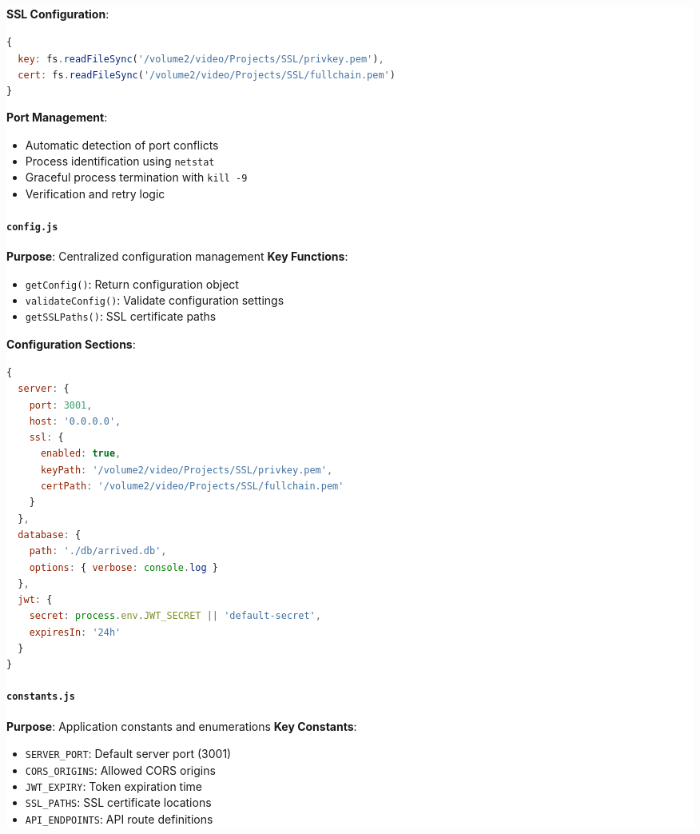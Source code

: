 **SSL Configuration**:
```javascript
{
  key: fs.readFileSync('/volume2/video/Projects/SSL/privkey.pem'),
  cert: fs.readFileSync('/volume2/video/Projects/SSL/fullchain.pem')
}
```

**Port Management**:
- Automatic detection of port conflicts
- Process identification using `netstat`
- Graceful process termination with `kill -9`
- Verification and retry logic

#### `config.js`
**Purpose**: Centralized configuration management
**Key Functions**:
- `getConfig()`: Return configuration object
- `validateConfig()`: Validate configuration settings
- `getSSLPaths()`: SSL certificate paths

**Configuration Sections**:
```javascript
{
  server: {
    port: 3001,
    host: '0.0.0.0',
    ssl: {
      enabled: true,
      keyPath: '/volume2/video/Projects/SSL/privkey.pem',
      certPath: '/volume2/video/Projects/SSL/fullchain.pem'
    }
  },
  database: {
    path: './db/arrived.db',
    options: { verbose: console.log }
  },
  jwt: {
    secret: process.env.JWT_SECRET || 'default-secret',
    expiresIn: '24h'
  }
}
```

#### `constants.js`
**Purpose**: Application constants and enumerations
**Key Constants**:
- `SERVER_PORT`: Default server port (3001)
- `CORS_ORIGINS`: Allowed CORS origins
- `JWT_EXPIRY`: Token expiration time
- `SSL_PATHS`: SSL certificate locations
- `API_ENDPOINTS`: API route definitions
